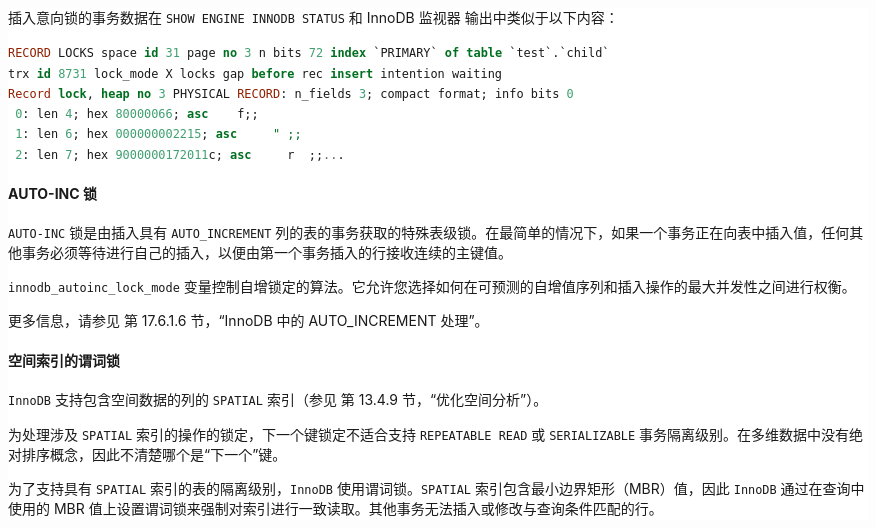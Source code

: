 插入意向锁的事务数据在 `SHOW ENGINE INNODB STATUS` 和 InnoDB 监视器 输出中类似于以下内容：

```sql
RECORD LOCKS space id 31 page no 3 n bits 72 index `PRIMARY` of table `test`.`child`
trx id 8731 lock_mode X locks gap before rec insert intention waiting
Record lock, heap no 3 PHYSICAL RECORD: n_fields 3; compact format; info bits 0
 0: len 4; hex 80000066; asc    f;;
 1: len 6; hex 000000002215; asc     " ;;
 2: len 7; hex 9000000172011c; asc     r  ;;...
```

#### AUTO-INC 锁

`AUTO-INC` 锁是由插入具有 `AUTO_INCREMENT` 列的表的事务获取的特殊表级锁。在最简单的情况下，如果一个事务正在向表中插入值，任何其他事务必须等待进行自己的插入，以便由第一个事务插入的行接收连续的主键值。

`innodb_autoinc_lock_mode` 变量控制自增锁定的算法。它允许您选择如何在可预测的自增值序列和插入操作的最大并发性之间进行权衡。

更多信息，请参见 第 17.6.1.6 节，“InnoDB 中的 AUTO_INCREMENT 处理”。

#### 空间索引的谓词锁

`InnoDB` 支持包含空间数据的列的 `SPATIAL` 索引（参见 第 13.4.9 节，“优化空间分析”）。

为处理涉及 `SPATIAL` 索引的操作的锁定，下一个键锁定不适合支持 `REPEATABLE READ` 或 `SERIALIZABLE` 事务隔离级别。在多维数据中没有绝对排序概念，因此不清楚哪个是“下一个”键。

为了支持具有 `SPATIAL` 索引的表的隔离级别，`InnoDB` 使用谓词锁。`SPATIAL` 索引包含最小边界矩形（MBR）值，因此 `InnoDB` 通过在查询中使用的 MBR 值上设置谓词锁来强制对索引进行一致读取。其他事务无法插入或修改与查询条件匹配的行。
